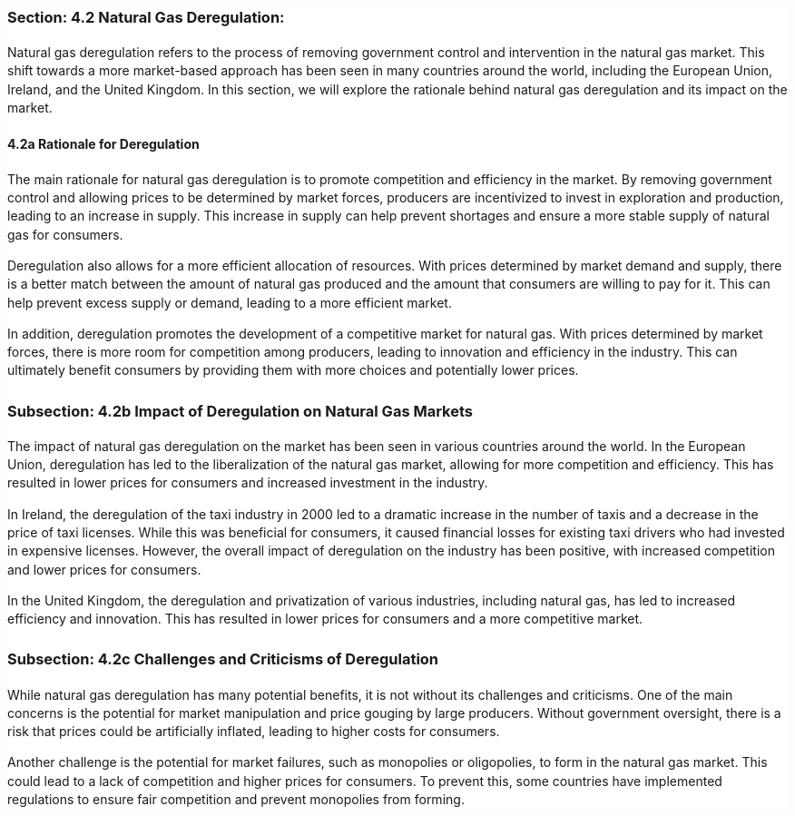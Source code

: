 
### Section: 4.2 Natural Gas Deregulation:

Natural gas deregulation refers to the process of removing government control and intervention in the natural gas market. This shift towards a more market-based approach has been seen in many countries around the world, including the European Union, Ireland, and the United Kingdom. In this section, we will explore the rationale behind natural gas deregulation and its impact on the market.

#### 4.2a Rationale for Deregulation

The main rationale for natural gas deregulation is to promote competition and efficiency in the market. By removing government control and allowing prices to be determined by market forces, producers are incentivized to invest in exploration and production, leading to an increase in supply. This increase in supply can help prevent shortages and ensure a more stable supply of natural gas for consumers.

Deregulation also allows for a more efficient allocation of resources. With prices determined by market demand and supply, there is a better match between the amount of natural gas produced and the amount that consumers are willing to pay for it. This can help prevent excess supply or demand, leading to a more efficient market.

In addition, deregulation promotes the development of a competitive market for natural gas. With prices determined by market forces, there is more room for competition among producers, leading to innovation and efficiency in the industry. This can ultimately benefit consumers by providing them with more choices and potentially lower prices.

### Subsection: 4.2b Impact of Deregulation on Natural Gas Markets

The impact of natural gas deregulation on the market has been seen in various countries around the world. In the European Union, deregulation has led to the liberalization of the natural gas market, allowing for more competition and efficiency. This has resulted in lower prices for consumers and increased investment in the industry.

In Ireland, the deregulation of the taxi industry in 2000 led to a dramatic increase in the number of taxis and a decrease in the price of taxi licenses. While this was beneficial for consumers, it caused financial losses for existing taxi drivers who had invested in expensive licenses. However, the overall impact of deregulation on the industry has been positive, with increased competition and lower prices for consumers.

In the United Kingdom, the deregulation and privatization of various industries, including natural gas, has led to increased efficiency and innovation. This has resulted in lower prices for consumers and a more competitive market.

### Subsection: 4.2c Challenges and Criticisms of Deregulation

While natural gas deregulation has many potential benefits, it is not without its challenges and criticisms. One of the main concerns is the potential for market manipulation and price gouging by large producers. Without government oversight, there is a risk that prices could be artificially inflated, leading to higher costs for consumers.

Another challenge is the potential for market failures, such as monopolies or oligopolies, to form in the natural gas market. This could lead to a lack of competition and higher prices for consumers. To prevent this, some countries have implemented regulations to ensure fair competition and prevent monopolies from forming.
